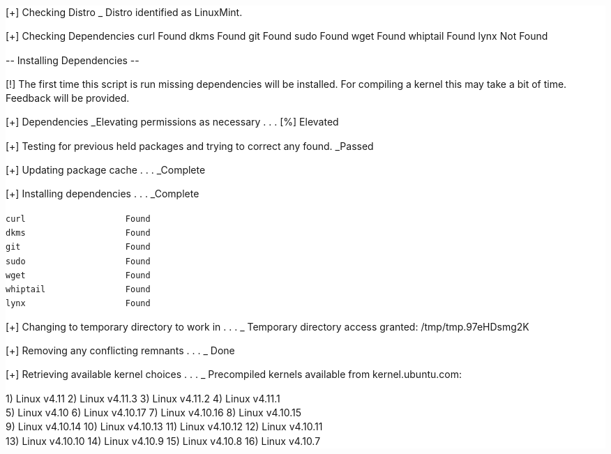 [+] Checking Distro
 \_ Distro identified as LinuxMint.

[+] Checking Dependencies
    curl                    Found
    dkms                    Found
    git                     Found
    sudo                    Found
    wget                    Found
    whiptail                Found
    lynx                    <span class="hljs-keyword">Not</span> Found

-- Installing Dependencies --

[!] The first time this script is run missing dependencies will be installed.
    For compiling a kernel this may take a bit of time. Feedback will be provided.

[+] Dependencies
 \_Elevating permissions as necessary . . .
[%] Elevated

[+] Testing for previous held packages <span class="hljs-keyword">and</span> trying to correct any found.
 \_Passed

[+] Updating package cache . . .
 \_Complete

[+] Installing dependencies . . .
 \_Complete

    curl                    Found
    dkms                    Found
    git                     Found
    sudo                    Found
    wget                    Found
    whiptail                Found
    lynx                    Found

[+] Changing to temporary directory to work <span class="hljs-keyword">in</span> . . .
 \_ Temporary directory access granted:    /tmp/tmp.97eHDsmg2K

[+] Removing any conflicting remnants . . .
 \_ Done

[+] Retrieving available kernel choices . . .
 \_ Precompiled kernels available from kernel.ubuntu.com:

 <span class="hljs-number">1</span>)  Linux v4<span class="hljs-meta">.11</span>                <span class="hljs-number">2</span>)  Linux v4<span class="hljs-meta">.11</span><span class="hljs-meta">.3</span>              <span class="hljs-number">3</span>)  Linux v4<span class="hljs-meta">.11</span><span class="hljs-meta">.2</span>              <span class="hljs-number">4</span>)  Linux v4<span class="hljs-meta">.11</span><span class="hljs-meta">.1</span>             
 <span class="hljs-number">5</span>)  Linux v4<span class="hljs-meta">.10</span>                <span class="hljs-number">6</span>)  Linux v4<span class="hljs-meta">.10</span><span class="hljs-meta">.17</span>             <span class="hljs-number">7</span>)  Linux v4<span class="hljs-meta">.10</span><span class="hljs-meta">.16</span>             <span class="hljs-number">8</span>)  Linux v4<span class="hljs-meta">.10</span><span class="hljs-meta">.15</span>            
 <span class="hljs-number">9</span>)  Linux v4<span class="hljs-meta">.10</span><span class="hljs-meta">.14</span>             <span class="hljs-number">10</span>) Linux v4<span class="hljs-meta">.10</span><span class="hljs-meta">.13</span>             <span class="hljs-number">11</span>) Linux v4<span class="hljs-meta">.10</span><span class="hljs-meta">.12</span>             <span class="hljs-number">12</span>) Linux v4<span class="hljs-meta">.10</span><span class="hljs-meta">.11</span>            
 <span class="hljs-number">13</span>) Linux v4<span class="hljs-meta">.10</span><span class="hljs-meta">.10</span>             <span class="hljs-number">14</span>) Linux v4<span class="hljs-meta">.10</span><span class="hljs-meta">.9</span>              <span class="hljs-number">15</span>) Linux v4<span class="hljs-meta">.10</span><span class="hljs-meta">.8</span>              <span class="hljs-number">16</span>) Linux v4<span class="hljs-meta">.10</span><span class="hljs-meta">.7</span>             